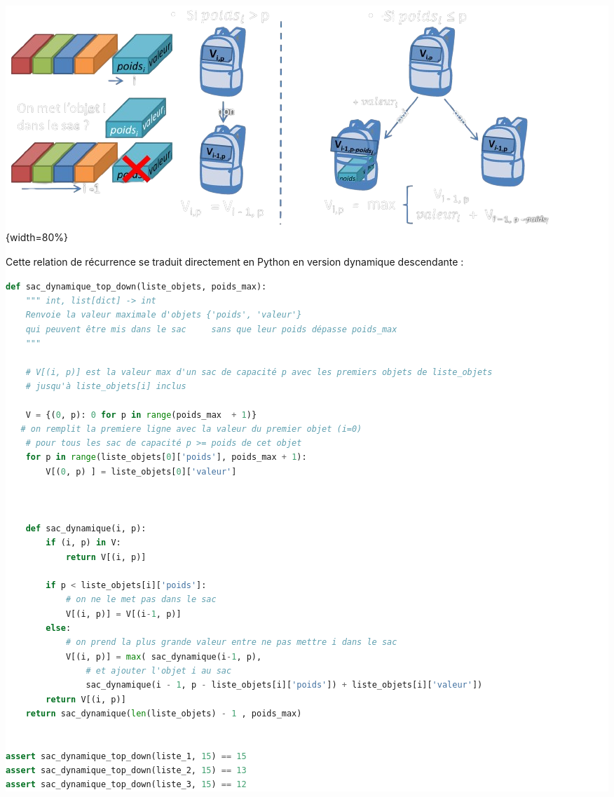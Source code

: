 ![Relation de récurence donnant Vi,p](assets/4-sac-a-dos-recurence-dark-mode.png#only-dark){width=80%}


Cette relation de récurrence se traduit directement en Python en version dynamique descendante :

```py
def sac_dynamique_top_down(liste_objets, poids_max):
    """ int, list[dict] -> int
    Renvoie la valeur maximale d'objets {'poids', 'valeur'}
    qui peuvent être mis dans le sac     sans que leur poids dépasse poids_max
    """

    # V[(i, p)] est la valeur max d'un sac de capacité p avec les premiers objets de liste_objets
    # jusqu'à liste_objets[i] inclus

    V = {(0, p): 0 for p in range(poids_max  + 1)}
   # on remplit la premiere ligne avec la valeur du premier objet (i=0)
    # pour tous les sac de capacité p >= poids de cet objet
    for p in range(liste_objets[0]['poids'], poids_max + 1):
        V[(0, p) ] = liste_objets[0]['valeur']



    def sac_dynamique(i, p):
        if (i, p) in V:
            return V[(i, p)]

        if p < liste_objets[i]['poids']:
            # on ne le met pas dans le sac
            V[(i, p)] = V[(i-1, p)]
        else:
            # on prend la plus grande valeur entre ne pas mettre i dans le sac
            V[(i, p)] = max( sac_dynamique(i-1, p),
                # et ajouter l'objet i au sac
                sac_dynamique(i - 1, p - liste_objets[i]['poids']) + liste_objets[i]['valeur'])
        return V[(i, p)]
    return sac_dynamique(len(liste_objets) - 1 , poids_max)


assert sac_dynamique_top_down(liste_1, 15) == 15
assert sac_dynamique_top_down(liste_2, 15) == 13
assert sac_dynamique_top_down(liste_3, 15) == 12
```


[^4.1]:   Cette méthode a été introduite au début des années 1950 par Richard Bellman.  Le terme "programmation" dans "programmation dynamique", ne doit pas s'entendre comme "utilisation d'un langage de programmation", mais comme synonyme de planification et ordonnancement.
[^4.3]:  $nb_i$ est donné par la formule de récurrence $nb_i = \underset{p \leq i}{\min}⁡ (1+ nb_{i-p})$.